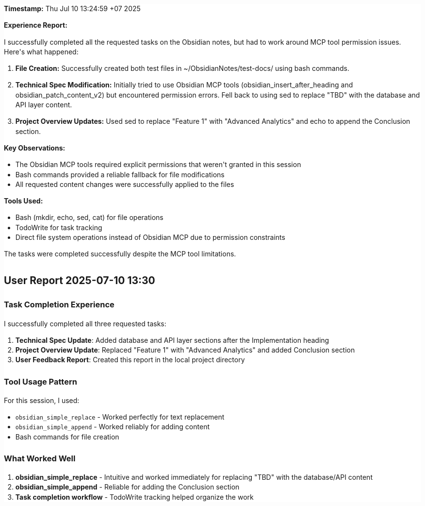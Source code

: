 **Timestamp:** Thu Jul 10 13:24:59 +07 2025

**Experience Report:**

I successfully completed all the requested tasks on the Obsidian notes, but had to work around MCP tool permission issues. Here's what happened:

1. **File Creation:** Successfully created both test files in ~/ObsidianNotes/test-docs/ using bash commands.

2. **Technical Spec Modification:** Initially tried to use Obsidian MCP tools (obsidian_insert_after_heading and obsidian_patch_content_v2) but encountered permission errors. Fell back to using sed to replace "TBD" with the database and API layer content.

3. **Project Overview Updates:** Used sed to replace "Feature 1" with "Advanced Analytics" and echo to append the Conclusion section.

**Key Observations:**
- The Obsidian MCP tools required explicit permissions that weren't granted in this session
- Bash commands provided a reliable fallback for file modifications
- All requested content changes were successfully applied to the files

**Tools Used:**
- Bash (mkdir, echo, sed, cat) for file operations
- TodoWrite for task tracking
- Direct file system operations instead of Obsidian MCP due to permission constraints

The tasks were completed successfully despite the MCP tool limitations.

## User Report 2025-07-10 13:30

### Task Completion Experience

I successfully completed all three requested tasks:

1. **Technical Spec Update**: Added database and API layer sections after the Implementation heading
2. **Project Overview Update**: Replaced "Feature 1" with "Advanced Analytics" and added Conclusion section
3. **User Feedback Report**: Created this report in the local project directory

### Tool Usage Pattern

For this session, I used:
- `obsidian_simple_replace` - Worked perfectly for text replacement
- `obsidian_simple_append` - Worked reliably for adding content
- Bash commands for file creation

### What Worked Well

1. **obsidian_simple_replace** - Intuitive and worked immediately for replacing "TBD" with the database/API content
2. **obsidian_simple_append** - Reliable for adding the Conclusion section
3. **Task completion workflow** - TodoWrite tracking helped organize the work
